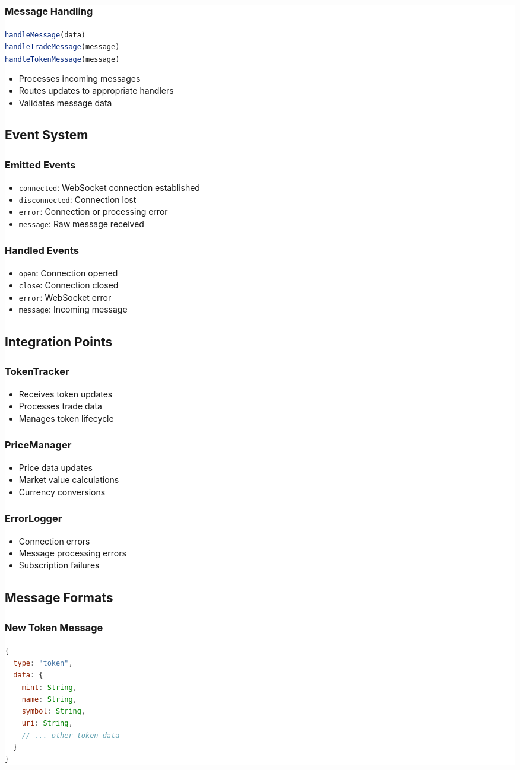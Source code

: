 ### Message Handling
```javascript
handleMessage(data)
handleTradeMessage(message)
handleTokenMessage(message)
```
- Processes incoming messages
- Routes updates to appropriate handlers
- Validates message data

## Event System

### Emitted Events
- `connected`: WebSocket connection established
- `disconnected`: Connection lost
- `error`: Connection or processing error
- `message`: Raw message received

### Handled Events
- `open`: Connection opened
- `close`: Connection closed
- `error`: WebSocket error
- `message`: Incoming message

## Integration Points

### TokenTracker
- Receives token updates
- Processes trade data
- Manages token lifecycle

### PriceManager
- Price data updates
- Market value calculations
- Currency conversions

### ErrorLogger
- Connection errors
- Message processing errors
- Subscription failures

## Message Formats

### New Token Message
```javascript
{
  type: "token",
  data: {
    mint: String,
    name: String,
    symbol: String,
    uri: String,
    // ... other token data
  }
}
```
